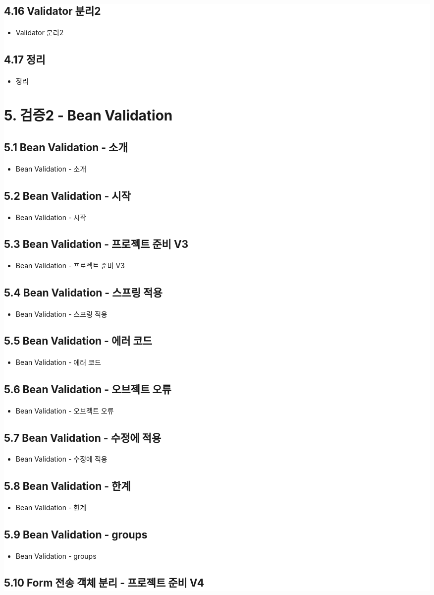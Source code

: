 ## 4.16 Validator 분리2

- Validator 분리2

## 4.17 정리

- 정리

# 5. 검증2 - Bean Validation

## 5.1 Bean Validation - 소개

- Bean Validation - 소개

## 5.2 Bean Validation - 시작

- Bean Validation - 시작

## 5.3 Bean Validation - 프로젝트 준비 V3

- Bean Validation - 프로젝트 준비 V3

## 5.4 Bean Validation - 스프링 적용

- Bean Validation - 스프링 적용

## 5.5 Bean Validation - 에러 코드

- Bean Validation - 에러 코드

## 5.6 Bean Validation - 오브젝트 오류

- Bean Validation - 오브젝트 오류

## 5.7 Bean Validation - 수정에 적용

- Bean Validation - 수정에 적용

## 5.8 Bean Validation - 한계

- Bean Validation - 한계

## 5.9 Bean Validation - groups

- Bean Validation - groups

## 5.10 Form 전송 객체 분리 - 프로젝트 준비 V4
